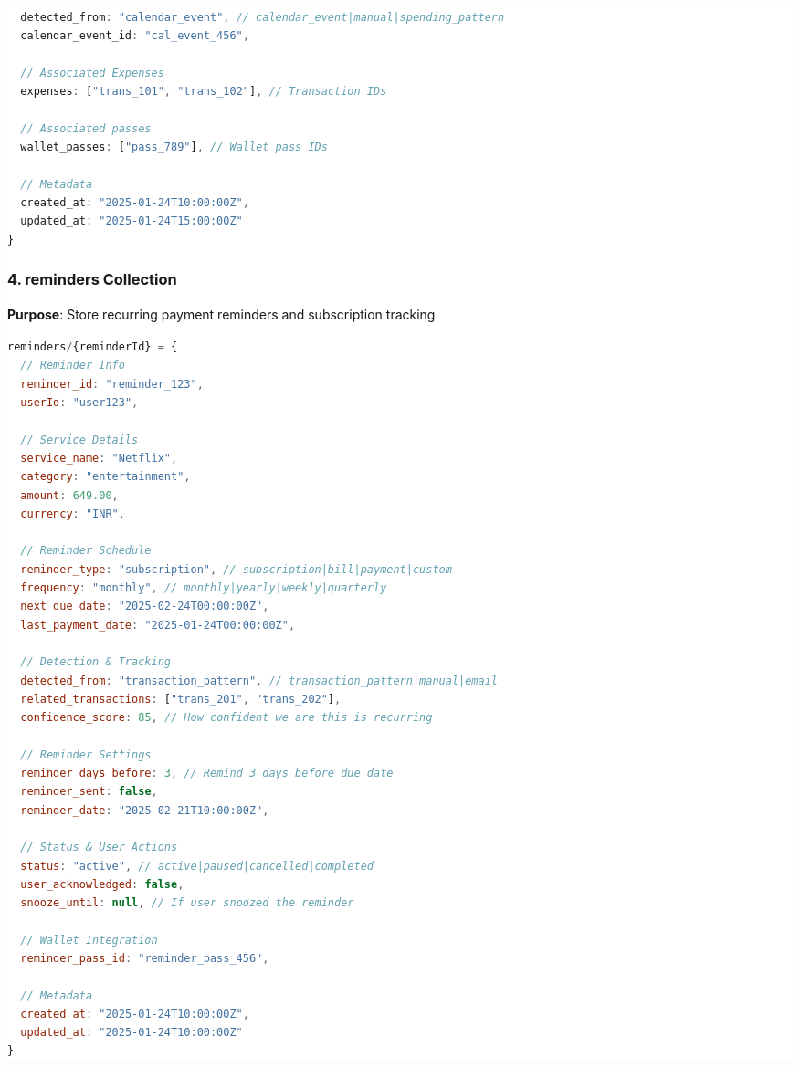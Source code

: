 ```javascript
  detected_from: "calendar_event", // calendar_event|manual|spending_pattern
  calendar_event_id: "cal_event_456",

  // Associated Expenses
  expenses: ["trans_101", "trans_102"], // Transaction IDs

  // Associated passes
  wallet_passes: ["pass_789"], // Wallet pass IDs

  // Metadata
  created_at: "2025-01-24T10:00:00Z",
  updated_at: "2025-01-24T15:00:00Z"
}
```

### 4. **reminders** Collection

**Purpose**: Store recurring payment reminders and subscription tracking

```javascript
reminders/{reminderId} = {
  // Reminder Info
  reminder_id: "reminder_123",
  userId: "user123",
  
  // Service Details
  service_name: "Netflix",
  category: "entertainment",
  amount: 649.00,
  currency: "INR",
  
  // Reminder Schedule
  reminder_type: "subscription", // subscription|bill|payment|custom
  frequency: "monthly", // monthly|yearly|weekly|quarterly
  next_due_date: "2025-02-24T00:00:00Z",
  last_payment_date: "2025-01-24T00:00:00Z",
  
  // Detection & Tracking
  detected_from: "transaction_pattern", // transaction_pattern|manual|email
  related_transactions: ["trans_201", "trans_202"],
  confidence_score: 85, // How confident we are this is recurring
  
  // Reminder Settings
  reminder_days_before: 3, // Remind 3 days before due date
  reminder_sent: false,
  reminder_date: "2025-02-21T10:00:00Z",
  
  // Status & User Actions
  status: "active", // active|paused|cancelled|completed
  user_acknowledged: false,
  snooze_until: null, // If user snoozed the reminder
  
  // Wallet Integration
  reminder_pass_id: "reminder_pass_456",
  
  // Metadata
  created_at: "2025-01-24T10:00:00Z",
  updated_at: "2025-01-24T10:00:00Z"
}
```

